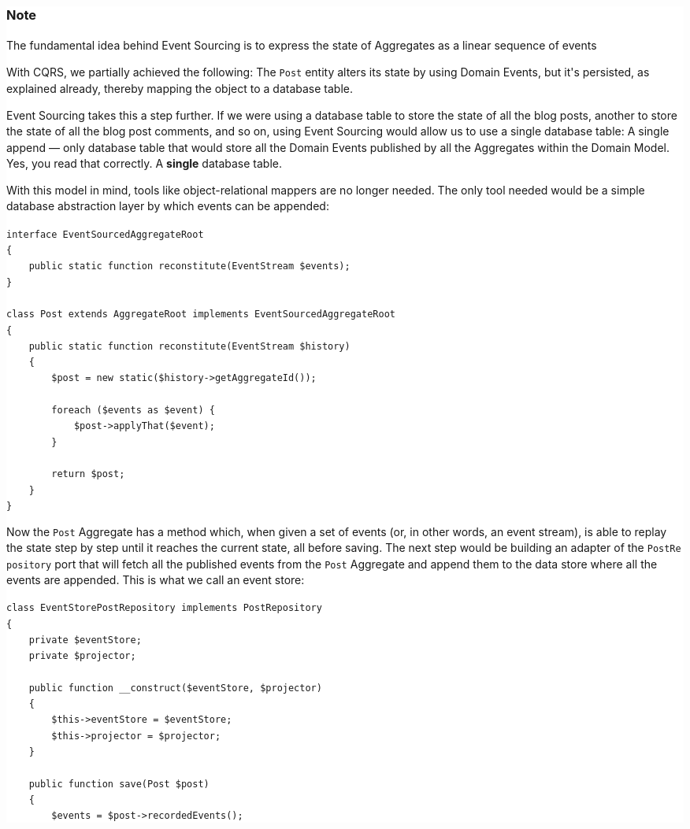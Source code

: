 ### Note

The fundamental idea behind Event Sourcing is to express the state of Aggregates as a linear sequence of events

With CQRS, we partially achieved the following: The `Post` entity alters its state by using Domain Events, but it's persisted, as explained already, thereby mapping the object to a database table.

Event Sourcing takes this a step further. If we were using a database table to store the state of all the blog posts, another to store the state of all the blog post comments, and so on, using Event Sourcing would allow us to use a single database table: A single append —  only database table that would store all the Domain Events published by all the Aggregates within the Domain Model. Yes, you read that correctly. A **single** database table.

With this model in mind, tools like object-relational mappers are no longer needed. The only tool needed would be a simple database abstraction layer by which events can be appended:

    interface EventSourcedAggregateRoot
    {
        public static function reconstitute(EventStream $events);
    }
    
    class Post extends AggregateRoot implements EventSourcedAggregateRoot
    {
        public static function reconstitute(EventStream $history)
        {
            $post = new static($history->getAggregateId());
    
            foreach ($events as $event) {
                $post->applyThat($event);
            }
    
            return $post;
        }
    }

Now the `Post` Aggregate has a method which, when given a set of events (or, in other words, an event stream), is able to replay the state step by step until it reaches the current state, all before saving. The next step would be building an adapter of the `PostRepository` port that will fetch all the published events from the `Post` Aggregate and append them to the data store where all the events are appended. This is what we call an event store:

    class EventStorePostRepository implements PostRepository
    {
        private $eventStore;
        private $projector;
    
        public function __construct($eventStore, $projector)
        {
            $this->eventStore = $eventStore;
            $this->projector = $projector;
        }
    
        public function save(Post $post)
        {
            $events = $post->recordedEvents();
    